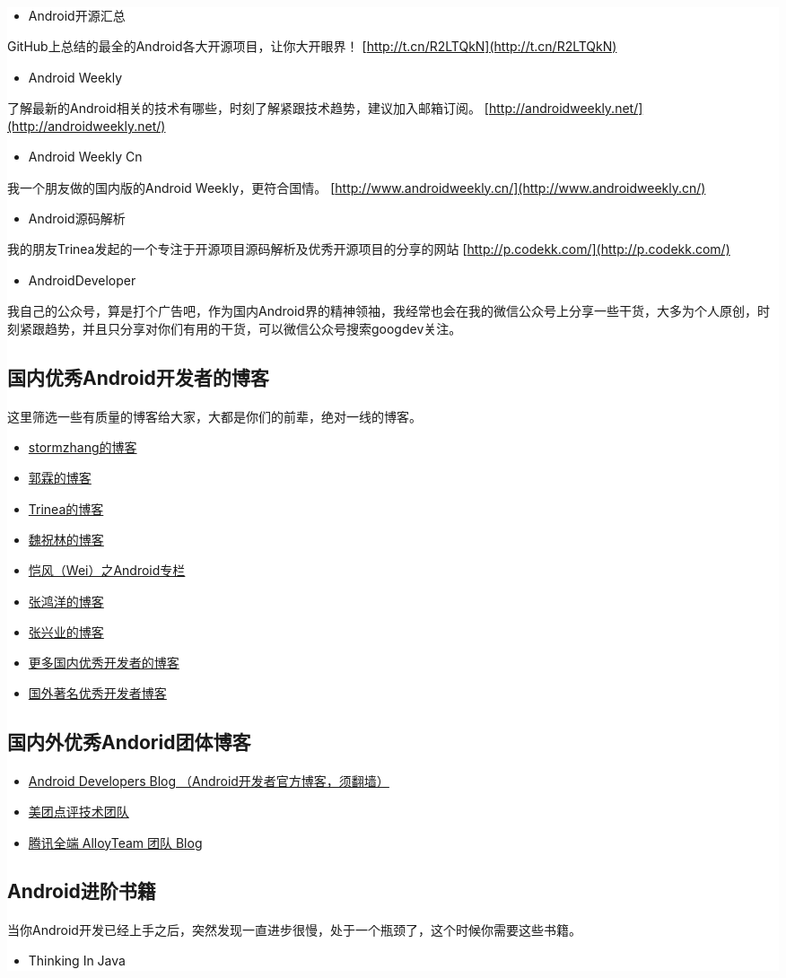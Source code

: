 * Android开源汇总

GitHub上总结的最全的Android各大开源项目，让你大开眼界！
[http://t.cn/R2LTQkN](http://t.cn/R2LTQkN)

* Android Weekly

了解最新的Android相关的技术有哪些，时刻了解紧跟技术趋势，建议加入邮箱订阅。
[http://androidweekly.net/](http://androidweekly.net/)

* Android Weekly Cn

我一个朋友做的国内版的Android Weekly，更符合国情。
[http://www.androidweekly.cn/](http://www.androidweekly.cn/)

* Android源码解析

我的朋友Trinea发起的一个专注于开源项目源码解析及优秀开源项目的分享的网站
[http://p.codekk.com/](http://p.codekk.com/)

* AndroidDeveloper

我自己的公众号，算是打个广告吧，作为国内Android界的精神领袖，我经常也会在我的微信公众号上分享一些干货，大多为个人原创，时刻紧跟趋势，并且只分享对你们有用的干货，可以微信公众号搜索googdev关注。

## 国内优秀Android开发者的博客

这里筛选一些有质量的博客给大家，大都是你们的前辈，绝对一线的博客。

* [stormzhang的博客](http://stormzhang.com/)

* [郭霖的博客](http://blog.csdn.net/guolin_blog)

* [Trinea的博客](http://www.trinea.cn/)

* [魏祝林的博客](http://blog.csdn.net/android_tutor)

* [恺风（Wei）之Android专栏](http://blog.csdn.net/column/details/flowingflying02.html)

* [张鸿洋的博客](http://blog.csdn.net/lmj623565791)

* [张兴业的博客](http://blog.csdn.net/xyz_lmn)

* [更多国内优秀开发者的博客](http://t.cn/RPniqXI)

* [国外著名优秀开发者博客](http://t.cn/RPni7a0)

## 国内外优秀Andorid团体博客

* [Android Developers Blog （Android开发者官方博客，须翻墙）](http://android-developers.blogspot.tw/)

* [美团点评技术团队](http://tech.meituan.com/)

* [腾讯全端 AlloyTeam 团队 Blog](http://www.alloyteam.com/)

## Android进阶书籍

当你Android开发已经上手之后，突然发现一直进步很慢，处于一个瓶颈了，这个时候你需要这些书籍。

* Thinking In Java
